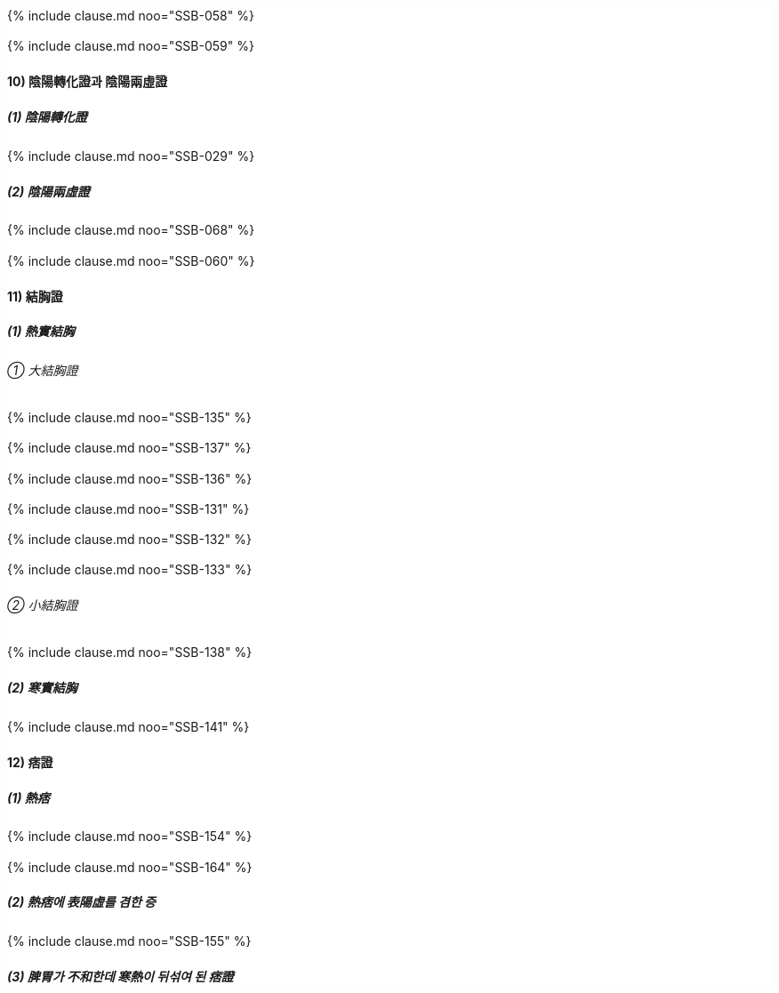 {% include clause.md noo="SSB-058" %}

{% include clause.md noo="SSB-059" %}




#### 10) 陰陽轉化證과 陰陽兩虛證


##### (1) 陰陽轉化證

{% include clause.md noo="SSB-029" %}

##### (2) 陰陽兩虛證

{% include clause.md noo="SSB-068" %}

{% include clause.md noo="SSB-060" %}


#### 11) 結胸證

##### (1) 熱實結胸

###### ① 大結胸證

{% include clause.md noo="SSB-135" %}

{% include clause.md noo="SSB-137" %}

{% include clause.md noo="SSB-136" %}

{% include clause.md noo="SSB-131" %}

{% include clause.md noo="SSB-132" %}

{% include clause.md noo="SSB-133" %}

###### ② 小結胸證

{% include clause.md noo="SSB-138" %}

##### (2) 寒實結胸

{% include clause.md noo="SSB-141" %}




#### 12) 痞證

##### (1) 熱痞

{% include clause.md noo="SSB-154" %}

{% include clause.md noo="SSB-164" %}

##### (2) 熱痞에 表陽虛를 겸한 증

{% include clause.md noo="SSB-155" %}

##### (3) 脾胃가 不和한데 寒熱이 뒤섞여 된 痞證
